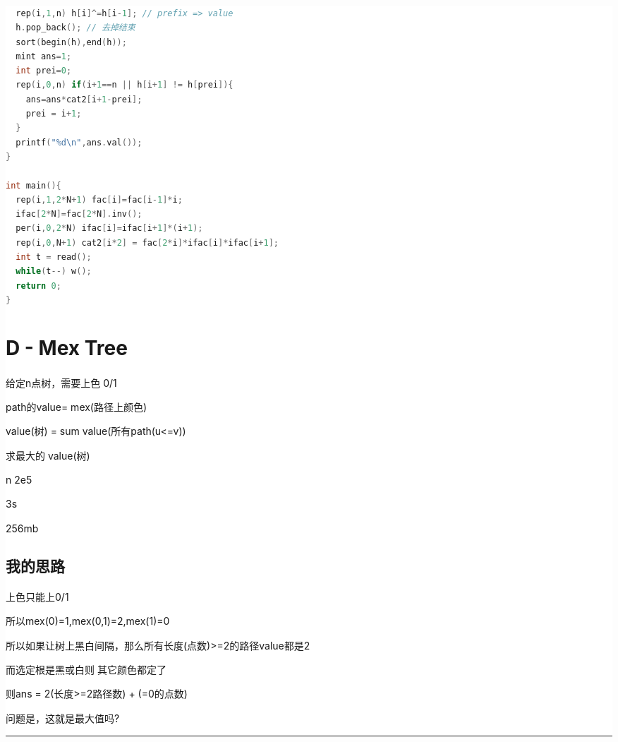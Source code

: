 ```cpp
  rep(i,1,n) h[i]^=h[i-1]; // prefix => value
  h.pop_back(); // 去掉结束
  sort(begin(h),end(h));
  mint ans=1;
  int prei=0;
  rep(i,0,n) if(i+1==n || h[i+1] != h[prei]){
    ans=ans*cat2[i+1-prei];
    prei = i+1;
  }
  printf("%d\n",ans.val());
}

int main(){
  rep(i,1,2*N+1) fac[i]=fac[i-1]*i;
  ifac[2*N]=fac[2*N].inv();
  per(i,0,2*N) ifac[i]=ifac[i+1]*(i+1);
  rep(i,0,N+1) cat2[i*2] = fac[2*i]*ifac[i]*ifac[i+1];
  int t = read();
  while(t--) w();
  return 0;
}
```

# D - Mex Tree

给定n点树，需要上色 0/1

path的value= mex(路径上颜色)

value(树) = sum value(所有path(u<=v))

求最大的 value(树)

n 2e5

3s

256mb

## 我的思路

上色只能上0/1

所以mex(0)=1,mex(0,1)=2,mex(1)=0

所以如果让树上黑白间隔，那么所有长度(点数)>=2的路径value都是2

而选定根是黑或白则 其它颜色都定了

则ans = 2(长度>=2路径数) + (=0的点数)

问题是，这就是最大值吗?

---
